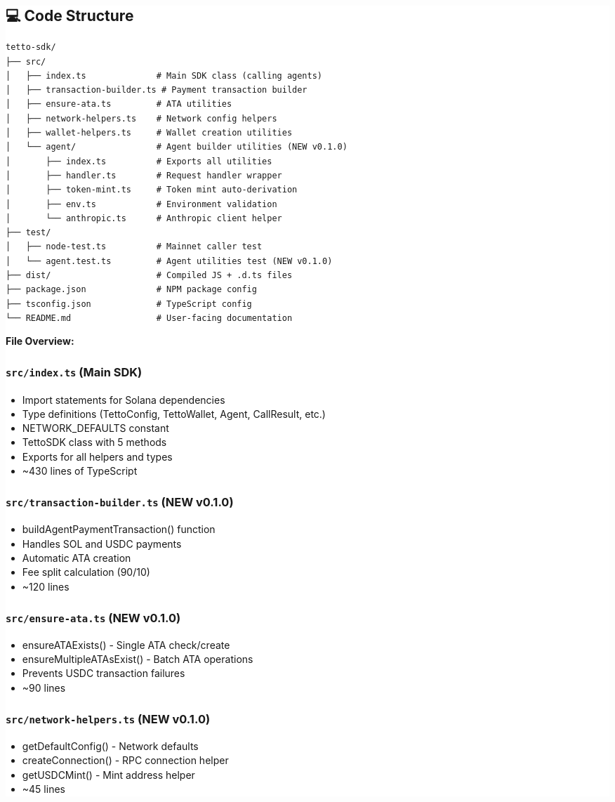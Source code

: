 
## 💻 Code Structure

```
tetto-sdk/
├── src/
│   ├── index.ts              # Main SDK class (calling agents)
│   ├── transaction-builder.ts # Payment transaction builder
│   ├── ensure-ata.ts         # ATA utilities
│   ├── network-helpers.ts    # Network config helpers
│   ├── wallet-helpers.ts     # Wallet creation utilities
│   └── agent/                # Agent builder utilities (NEW v0.1.0)
│       ├── index.ts          # Exports all utilities
│       ├── handler.ts        # Request handler wrapper
│       ├── token-mint.ts     # Token mint auto-derivation
│       ├── env.ts            # Environment validation
│       └── anthropic.ts      # Anthropic client helper
├── test/
│   ├── node-test.ts          # Mainnet caller test
│   └── agent.test.ts         # Agent utilities test (NEW v0.1.0)
├── dist/                     # Compiled JS + .d.ts files
├── package.json              # NPM package config
├── tsconfig.json             # TypeScript config
└── README.md                 # User-facing documentation
```

**File Overview:**

### `src/index.ts` (Main SDK)
- Import statements for Solana dependencies
- Type definitions (TettoConfig, TettoWallet, Agent, CallResult, etc.)
- NETWORK_DEFAULTS constant
- TettoSDK class with 5 methods
- Exports for all helpers and types
- ~430 lines of TypeScript

### `src/transaction-builder.ts` (NEW v0.1.0)
- buildAgentPaymentTransaction() function
- Handles SOL and USDC payments
- Automatic ATA creation
- Fee split calculation (90/10)
- ~120 lines

### `src/ensure-ata.ts` (NEW v0.1.0)
- ensureATAExists() - Single ATA check/create
- ensureMultipleATAsExist() - Batch ATA operations
- Prevents USDC transaction failures
- ~90 lines

### `src/network-helpers.ts` (NEW v0.1.0)
- getDefaultConfig() - Network defaults
- createConnection() - RPC connection helper
- getUSDCMint() - Mint address helper
- ~45 lines
